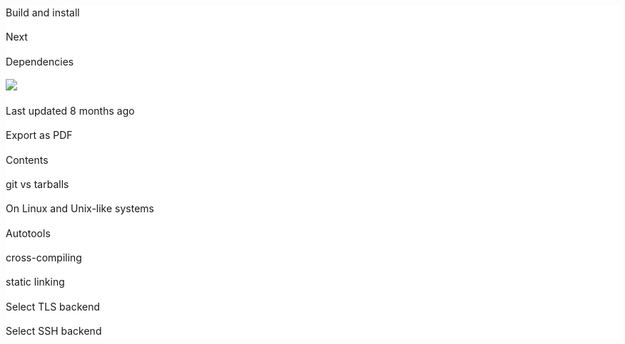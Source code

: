 <span class="text-4505230f--UIH400-4e41e82a--textContentFamily-49a318e1">Build and install</span>

<a href="deps.html" class="reset-3c756112--card-6570f064--whiteCard-fff091a4--cardNext-19241c42"></a>

<span class="text-4505230f--TextH200-a3425406--textContentFamily-49a318e1">Next</span>

<span class="text-4505230f--UIH400-4e41e82a--textContentFamily-49a318e1">Dependencies</span>

<img src="https://avatars.githubusercontent.com/u/66654881?v=4" class="image-67b14f24--avatar-1c1d03ec" />

<span class="text-4505230f--TextH200-a3425406--textContentFamily-49a318e1">Last updated 8 months ago</span>

<span class="text-4505230f--UIH300-2063425d--textUIFamily-5ebd8e40">Export as PDF</span>

<span class="text-4505230f--InfoH100-1e92e1d1--textContentFamily-49a318e1">Contents</span>

<a href="fromsource.html#git-vs-tarballs" class="reset-3c756112--menuItem-aa02f6ec--menuItemLight-757d5235--menuItemInline-173bdf97--pageTocItem-f4427024"></a>

<span class="text-4505230f--UIH300-2063425d--textContentFamily-49a318e1"><span class="text-4505230f--UIH200-50ead35f--textContentFamily-49a318e1">git vs tarballs</span></span>

<a href="fromsource.html#on-linux-and-unix-like-systems" class="reset-3c756112--menuItem-aa02f6ec--menuItemLight-757d5235--menuItemInline-173bdf97--pageTocItem-f4427024"></a>

<span class="text-4505230f--UIH300-2063425d--textContentFamily-49a318e1"><span class="text-4505230f--UIH200-50ead35f--textContentFamily-49a318e1">On Linux and Unix-like systems</span></span>

<a href="fromsource.html#autotools" class="reset-3c756112--menuItem-aa02f6ec--menuItemLight-757d5235--menuItemInline-173bdf97--pageTocItem-f4427024"></a>

<span class="text-4505230f--UIH300-2063425d--textContentFamily-49a318e1"><span class="text-4505230f--UIH200-50ead35f--textContentFamily-49a318e1">Autotools</span></span>

<a href="fromsource.html#cross-compiling" class="reset-3c756112--menuItem-aa02f6ec--menuItemLight-757d5235--menuItemInline-173bdf97--pageTocItem-f4427024"></a>

<span class="text-4505230f--UIH300-2063425d--textContentFamily-49a318e1"><span class="text-4505230f--UIH200-50ead35f--textContentFamily-49a318e1--pageTocLinkH2-2294976c">cross-compiling</span></span>

<a href="fromsource.html#static-linking" class="reset-3c756112--menuItem-aa02f6ec--menuItemLight-757d5235--menuItemInline-173bdf97--pageTocItem-f4427024"></a>

<span class="text-4505230f--UIH300-2063425d--textContentFamily-49a318e1"><span class="text-4505230f--UIH200-50ead35f--textContentFamily-49a318e1--pageTocLinkH2-2294976c">static linking</span></span>

<a href="fromsource.html#select-tls-backend" class="reset-3c756112--menuItem-aa02f6ec--menuItemLight-757d5235--menuItemInline-173bdf97--pageTocItem-f4427024"></a>

<span class="text-4505230f--UIH300-2063425d--textContentFamily-49a318e1"><span class="text-4505230f--UIH200-50ead35f--textContentFamily-49a318e1--pageTocLinkH2-2294976c">Select TLS backend</span></span>

<a href="fromsource.html#select-ssh-backend" class="reset-3c756112--menuItem-aa02f6ec--menuItemLight-757d5235--menuItemInline-173bdf97--pageTocItem-f4427024"></a>

<span class="text-4505230f--UIH300-2063425d--textContentFamily-49a318e1"><span class="text-4505230f--UIH200-50ead35f--textContentFamily-49a318e1--pageTocLinkH2-2294976c">Select SSH backend</span></span>
